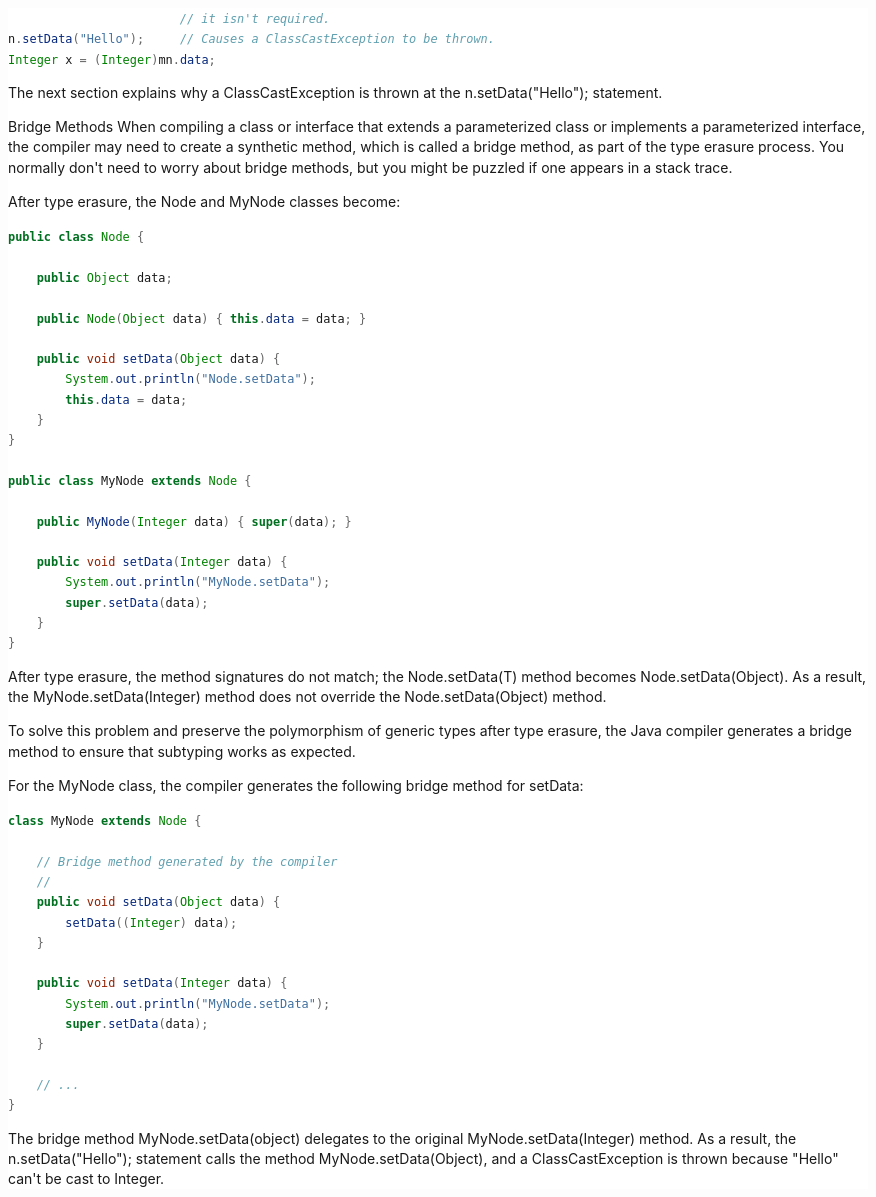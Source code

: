 ```java
                        // it isn't required.
n.setData("Hello");     // Causes a ClassCastException to be thrown.
Integer x = (Integer)mn.data; 
```
The next section explains why a ClassCastException is thrown at the n.setData("Hello"); statement.

Bridge Methods
When compiling a class or interface that extends a parameterized class or implements a parameterized interface, the compiler may need to create a synthetic method, which is called a bridge method, as part of the type erasure process. You normally don't need to worry about bridge methods, but you might be puzzled if one appears in a stack trace.

After type erasure, the Node and MyNode classes become:
```java
public class Node {

    public Object data;

    public Node(Object data) { this.data = data; }

    public void setData(Object data) {
        System.out.println("Node.setData");
        this.data = data;
    }
}

public class MyNode extends Node {

    public MyNode(Integer data) { super(data); }

    public void setData(Integer data) {
        System.out.println("MyNode.setData");
        super.setData(data);
    }
}
```
After type erasure, the method signatures do not match; the Node.setData(T) method becomes Node.setData(Object). As a result, the MyNode.setData(Integer) method does not override the Node.setData(Object) method.

To solve this problem and preserve the polymorphism of generic types after type erasure, the Java compiler generates a bridge method to ensure that subtyping works as expected.

For the MyNode class, the compiler generates the following bridge method for setData:
```java
class MyNode extends Node {

    // Bridge method generated by the compiler
    //
    public void setData(Object data) {
        setData((Integer) data);
    }

    public void setData(Integer data) {
        System.out.println("MyNode.setData");
        super.setData(data);
    }

    // ...
}
```
The bridge method MyNode.setData(object) delegates to the original MyNode.setData(Integer) method. As a result, the n.setData("Hello"); statement calls the method MyNode.setData(Object), and a ClassCastException is thrown because "Hello" can't be cast to Integer.
